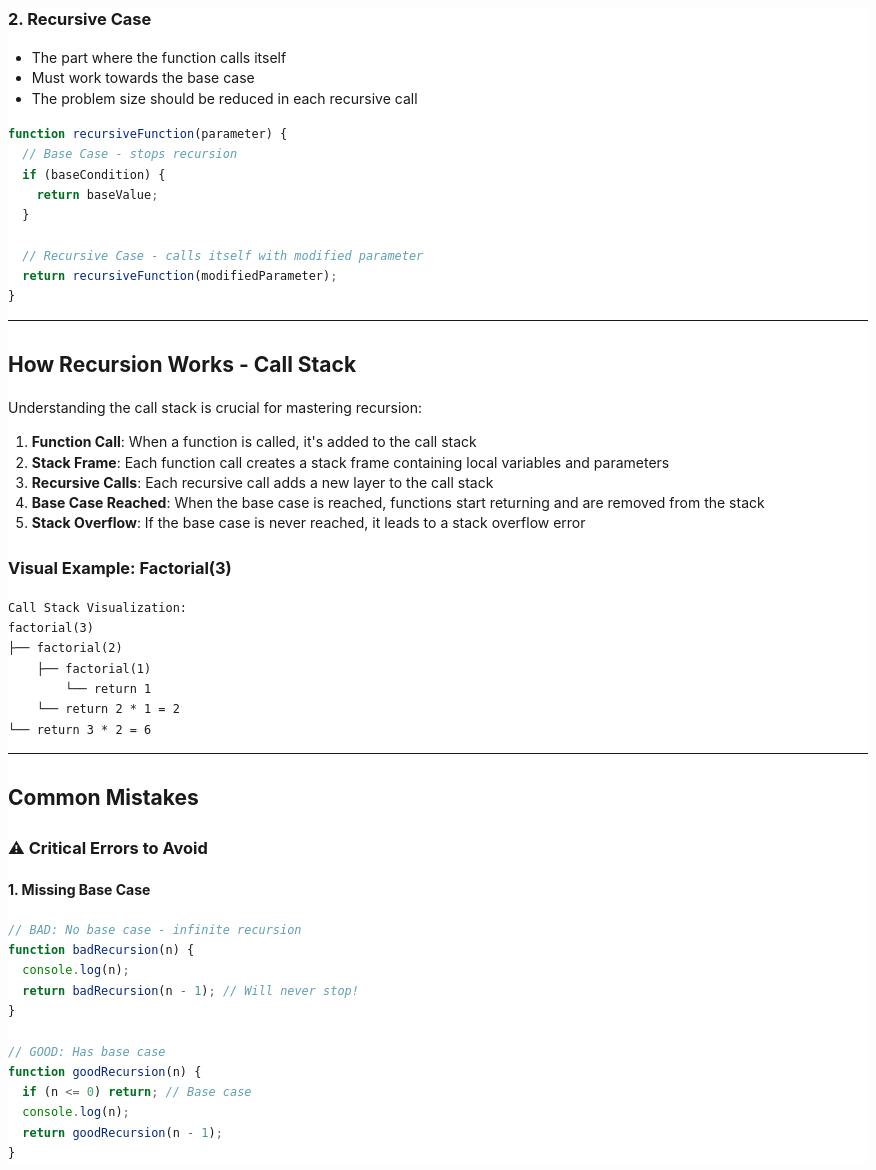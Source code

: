 ### **2. Recursive Case**

- The part where the function calls itself
- Must work towards the base case
- The problem size should be reduced in each recursive call

```javascript
function recursiveFunction(parameter) {
  // Base Case - stops recursion
  if (baseCondition) {
    return baseValue;
  }

  // Recursive Case - calls itself with modified parameter
  return recursiveFunction(modifiedParameter);
}
```

---

## **How Recursion Works - Call Stack**

Understanding the call stack is crucial for mastering recursion:

1. **Function Call**: When a function is called, it's added to the call stack
2. **Stack Frame**: Each function call creates a stack frame containing local variables and parameters
3. **Recursive Calls**: Each recursive call adds a new layer to the call stack
4. **Base Case Reached**: When the base case is reached, functions start returning and are removed from the stack
5. **Stack Overflow**: If the base case is never reached, it leads to a stack overflow error

### **Visual Example: Factorial(3)**

```
Call Stack Visualization:
factorial(3)
├── factorial(2)
    ├── factorial(1)
        └── return 1
    └── return 2 * 1 = 2
└── return 3 * 2 = 6
```

---

## **Common Mistakes**

### ⚠️ **Critical Errors to Avoid**

#### **1. Missing Base Case**

```javascript
// BAD: No base case - infinite recursion
function badRecursion(n) {
  console.log(n);
  return badRecursion(n - 1); // Will never stop!
}

// GOOD: Has base case
function goodRecursion(n) {
  if (n <= 0) return; // Base case
  console.log(n);
  return goodRecursion(n - 1);
}
```